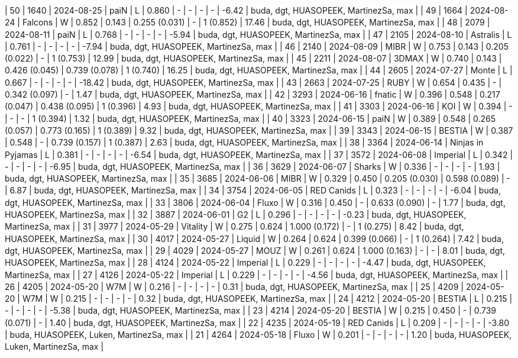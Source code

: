 |           50 |     1640 | 2024-08-25 | paiN              | L   | 0.860      | -            | -                | -                | -         |    -6.42 | buda, dgt, HUASOPEEK, MartinezSa, max   |
|           49 |     1664 | 2024-08-24 | Falcons           | W   | 0.852      | 0.143        | 0.255 (0.031)    | -                | 1 (0.852) |    17.46 | buda, dgt, HUASOPEEK, MartinezSa, max   |
|           48 |     2079 | 2024-08-11 | paiN              | L   | 0.768      | -            | -                | -                | -         |    -5.94 | buda, dgt, HUASOPEEK, MartinezSa, max   |
|           47 |     2105 | 2024-08-10 | Astralis          | L   | 0.761      | -            | -                | -                | -         |    -7.94 | buda, dgt, HUASOPEEK, MartinezSa, max   |
|           46 |     2140 | 2024-08-09 | MIBR              | W   | 0.753      | 0.143        | 0.205 (0.022)    | -                | 1 (0.753) |    12.99 | buda, dgt, HUASOPEEK, MartinezSa, max   |
|           45 |     2211 | 2024-08-07 | 3DMAX             | W   | 0.740      | 0.143        | 0.426 (0.045)    | 0.739 (0.078)    | 1 (0.740) |    16.25 | buda, dgt, HUASOPEEK, MartinezSa, max   |
|           44 |     2605 | 2024-07-27 | Monte             | L   | 0.667      | -            | -                | -                | -         |   -18.42 | buda, dgt, HUASOPEEK, MartinezSa, max   |
|           43 |     2663 | 2024-07-25 | RUBY              | W   | 0.654      | 0.435        | -                | 0.342 (0.097)    | -         |     1.47 | buda, dgt, HUASOPEEK, MartinezSa, max   |
|           42 |     3293 | 2024-06-16 | fnatic            | W   | 0.396      | 0.548        | 0.217 (0.047)    | 0.438 (0.095)    | 1 (0.396) |     4.93 | buda, dgt, HUASOPEEK, MartinezSa, max   |
|           41 |     3303 | 2024-06-16 | KOI               | W   | 0.394      | -            | -                | -                | 1 (0.394) |     1.32 | buda, dgt, HUASOPEEK, MartinezSa, max   |
|           40 |     3323 | 2024-06-15 | paiN              | W   | 0.389      | 0.548        | 0.265 (0.057)    | 0.773 (0.165)    | 1 (0.389) |     9.32 | buda, dgt, HUASOPEEK, MartinezSa, max   |
|           39 |     3343 | 2024-06-15 | BESTIA            | W   | 0.387      | 0.548        | -                | 0.739 (0.157)    | 1 (0.387) |     2.63 | buda, dgt, HUASOPEEK, MartinezSa, max   |
|           38 |     3364 | 2024-06-14 | Ninjas in Pyjamas | L   | 0.381      | -            | -                | -                | -         |    -6.54 | buda, dgt, HUASOPEEK, MartinezSa, max   |
|           37 |     3572 | 2024-06-08 | Imperial          | L   | 0.342      | -            | -                | -                | -         |    -6.95 | buda, dgt, HUASOPEEK, MartinezSa, max   |
|           36 |     3629 | 2024-06-07 | Sharks            | W   | 0.336      | -            | -                | -                | -         |     1.93 | buda, dgt, HUASOPEEK, MartinezSa, max   |
|           35 |     3685 | 2024-06-06 | MIBR              | W   | 0.329      | 0.450        | 0.205 (0.030)    | 0.598 (0.089)    | -         |     6.87 | buda, dgt, HUASOPEEK, MartinezSa, max   |
|           34 |     3754 | 2024-06-05 | RED Canids        | L   | 0.323      | -            | -                | -                | -         |    -6.04 | buda, dgt, HUASOPEEK, MartinezSa, max   |
|           33 |     3806 | 2024-06-04 | Fluxo             | W   | 0.316      | 0.450        | -                | 0.633 (0.090)    | -         |     1.77 | buda, dgt, HUASOPEEK, MartinezSa, max   |
|           32 |     3887 | 2024-06-01 | G2                | L   | 0.296      | -            | -                | -                | -         |    -0.23 | buda, dgt, HUASOPEEK, MartinezSa, max   |
|           31 |     3977 | 2024-05-29 | Vitality          | W   | 0.275      | 0.624        | 1.000 (0.172)    | -                | 1 (0.275) |     8.42 | buda, dgt, HUASOPEEK, MartinezSa, max   |
|           30 |     4017 | 2024-05-27 | Liquid            | W   | 0.264      | 0.624        | 0.399 (0.066)    | -                | 1 (0.264) |     7.42 | buda, dgt, HUASOPEEK, MartinezSa, max   |
|           29 |     4029 | 2024-05-27 | MOUZ              | W   | 0.261      | 0.624        | 1.000 (0.163)    | -                | -         |     8.01 | buda, dgt, HUASOPEEK, MartinezSa, max   |
|           28 |     4124 | 2024-05-22 | Imperial          | L   | 0.229      | -            | -                | -                | -         |    -4.47 | buda, dgt, HUASOPEEK, MartinezSa, max   |
|           27 |     4126 | 2024-05-22 | Imperial          | L   | 0.229      | -            | -                | -                | -         |    -4.56 | buda, dgt, HUASOPEEK, MartinezSa, max   |
|           26 |     4205 | 2024-05-20 | W7M               | W   | 0.216      | -            | -                | -                | -         |     0.31 | buda, dgt, HUASOPEEK, MartinezSa, max   |
|           25 |     4209 | 2024-05-20 | W7M               | W   | 0.215      | -            | -                | -                | -         |     0.32 | buda, dgt, HUASOPEEK, MartinezSa, max   |
|           24 |     4212 | 2024-05-20 | BESTIA            | L   | 0.215      | -            | -                | -                | -         |    -5.38 | buda, dgt, HUASOPEEK, MartinezSa, max   |
|           23 |     4214 | 2024-05-20 | BESTIA            | W   | 0.215      | 0.450        | -                | 0.739 (0.071)    | -         |     1.40 | buda, dgt, HUASOPEEK, MartinezSa, max   |
|           22 |     4235 | 2024-05-19 | RED Canids        | L   | 0.209      | -            | -                | -                | -         |    -3.80 | buda, HUASOPEEK, Luken, MartinezSa, max |
|           21 |     4264 | 2024-05-18 | Fluxo             | W   | 0.201      | -            | -                | -                | -         |     1.20 | buda, HUASOPEEK, Luken, MartinezSa, max |